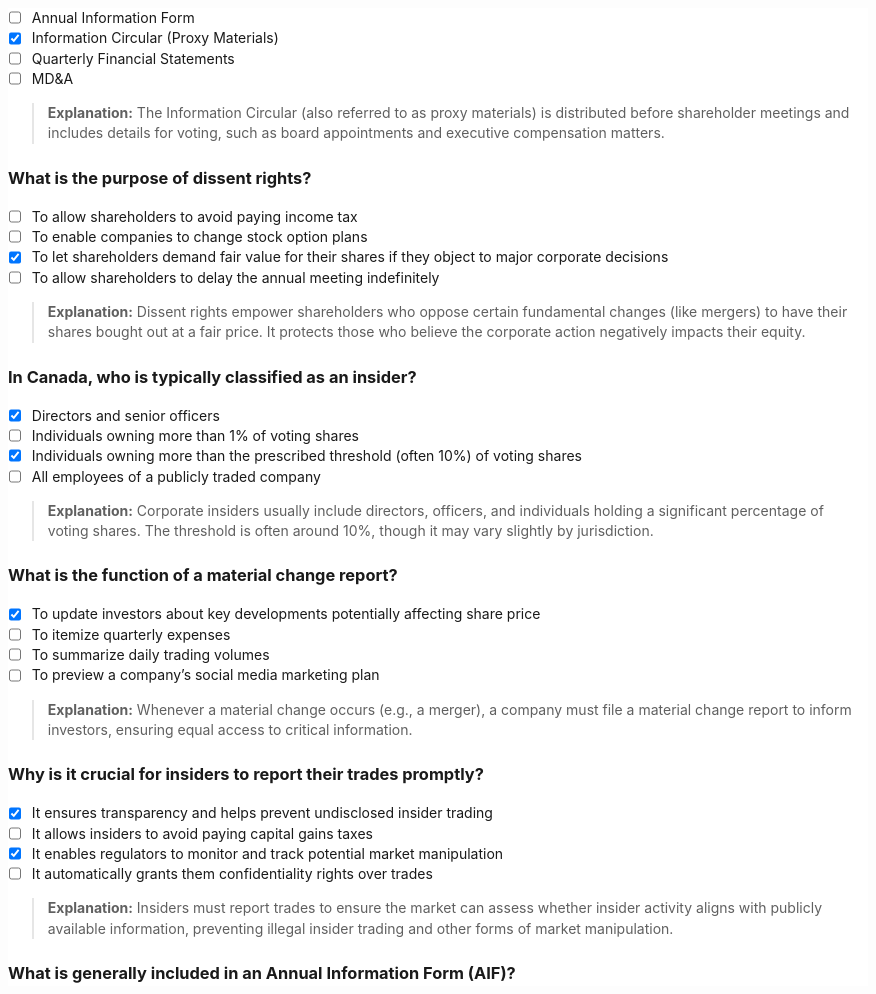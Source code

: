 - [ ] Annual Information Form
- [x] Information Circular (Proxy Materials)
- [ ] Quarterly Financial Statements
- [ ] MD&A

> **Explanation:** The Information Circular (also referred to as proxy materials) is distributed before shareholder meetings and includes details for voting, such as board appointments and executive compensation matters.

### What is the purpose of dissent rights?

- [ ] To allow shareholders to avoid paying income tax
- [ ] To enable companies to change stock option plans
- [x] To let shareholders demand fair value for their shares if they object to major corporate decisions
- [ ] To allow shareholders to delay the annual meeting indefinitely

> **Explanation:** Dissent rights empower shareholders who oppose certain fundamental changes (like mergers) to have their shares bought out at a fair price. It protects those who believe the corporate action negatively impacts their equity.

### In Canada, who is typically classified as an insider?

- [x] Directors and senior officers
- [ ] Individuals owning more than 1% of voting shares
- [x] Individuals owning more than the prescribed threshold (often 10%) of voting shares
- [ ] All employees of a publicly traded company

> **Explanation:** Corporate insiders usually include directors, officers, and individuals holding a significant percentage of voting shares. The threshold is often around 10%, though it may vary slightly by jurisdiction.

### What is the function of a material change report?

- [x] To update investors about key developments potentially affecting share price
- [ ] To itemize quarterly expenses
- [ ] To summarize daily trading volumes
- [ ] To preview a company’s social media marketing plan

> **Explanation:** Whenever a material change occurs (e.g., a merger), a company must file a material change report to inform investors, ensuring equal access to critical information.

### Why is it crucial for insiders to report their trades promptly?

- [x] It ensures transparency and helps prevent undisclosed insider trading
- [ ] It allows insiders to avoid paying capital gains taxes
- [x] It enables regulators to monitor and track potential market manipulation
- [ ] It automatically grants them confidentiality rights over trades

> **Explanation:** Insiders must report trades to ensure the market can assess whether insider activity aligns with publicly available information, preventing illegal insider trading and other forms of market manipulation.

### What is generally included in an Annual Information Form (AIF)?
